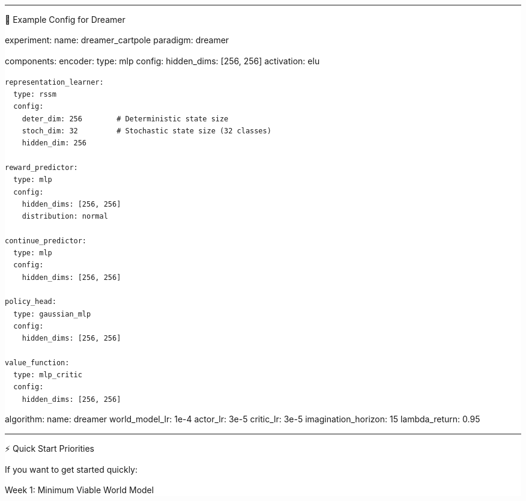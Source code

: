   ---
  📝 Example Config for Dreamer

  experiment:
    name: dreamer_cartpole
    paradigm: dreamer

  components:
    encoder:
      type: mlp
      config:
        hidden_dims: [256, 256]
        activation: elu

    representation_learner:
      type: rssm
      config:
        deter_dim: 256        # Deterministic state size
        stoch_dim: 32         # Stochastic state size (32 classes)
        hidden_dim: 256

    reward_predictor:
      type: mlp
      config:
        hidden_dims: [256, 256]
        distribution: normal

    continue_predictor:
      type: mlp
      config:
        hidden_dims: [256, 256]

    policy_head:
      type: gaussian_mlp
      config:
        hidden_dims: [256, 256]

    value_function:
      type: mlp_critic
      config:
        hidden_dims: [256, 256]

  algorithm:
    name: dreamer
    world_model_lr: 1e-4
    actor_lr: 3e-5
    critic_lr: 3e-5
    imagination_horizon: 15
    lambda_return: 0.95

  ---
  ⚡ Quick Start Priorities

  If you want to get started quickly:

  Week 1: Minimum Viable World Model
